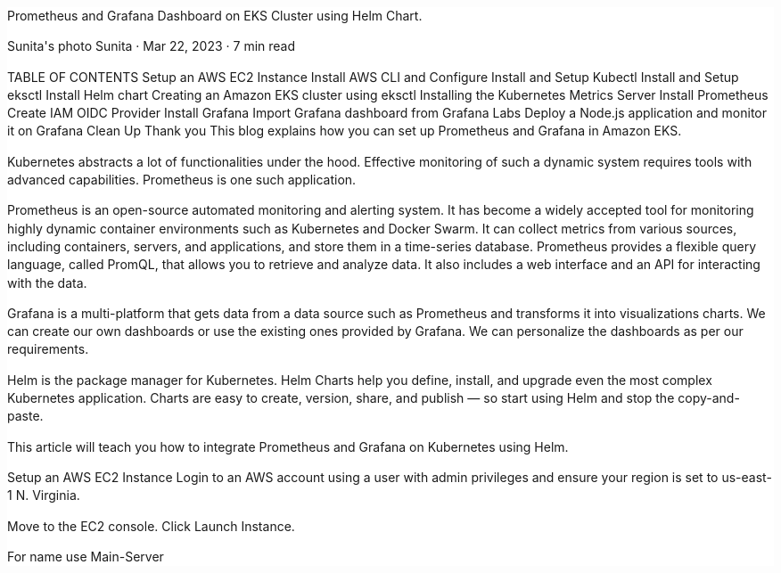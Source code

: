 


Prometheus and Grafana Dashboard on EKS Cluster using Helm Chart.

Sunita's photo
Sunita
·
Mar 22, 2023
·
7 min read

TABLE OF CONTENTS
Setup an AWS EC2 Instance
Install AWS CLI and Configure
Install and Setup Kubectl
Install and Setup eksctl
Install Helm chart
Creating an Amazon EKS cluster using eksctl
Installing the Kubernetes Metrics Server
Install Prometheus
Create IAM OIDC Provider
Install Grafana
Import Grafana dashboard from Grafana Labs
Deploy a Node.js application and monitor it on Grafana
Clean Up
Thank you
This blog explains how you can set up Prometheus and Grafana in Amazon EKS.

Kubernetes abstracts a lot of functionalities under the hood. Effective monitoring of such a dynamic system requires tools with advanced capabilities. Prometheus is one such application.

Prometheus is an open-source automated monitoring and alerting system. It has become a widely accepted tool for monitoring highly dynamic container environments such as Kubernetes and Docker Swarm. It can collect metrics from various sources, including containers, servers, and applications, and store them in a time-series database. Prometheus provides a flexible query language, called PromQL, that allows you to retrieve and analyze data. It also includes a web interface and an API for interacting with the data.

Grafana is a multi-platform that gets data from a data source such as Prometheus and transforms it into visualizations charts. We can create our own dashboards or use the existing ones provided by Grafana. We can personalize the dashboards as per our requirements.

Helm is the package manager for Kubernetes. Helm Charts help you define, install, and upgrade even the most complex Kubernetes application. Charts are easy to create, version, share, and publish — so start using Helm and stop the copy-and-paste.

This article will teach you how to integrate Prometheus and Grafana on Kubernetes using Helm.

Setup an AWS EC2 Instance
Login to an AWS account using a user with admin privileges and ensure your region is set to us-east-1 N. Virginia.

Move to the EC2 console. Click Launch Instance.

For name use Main-Server
